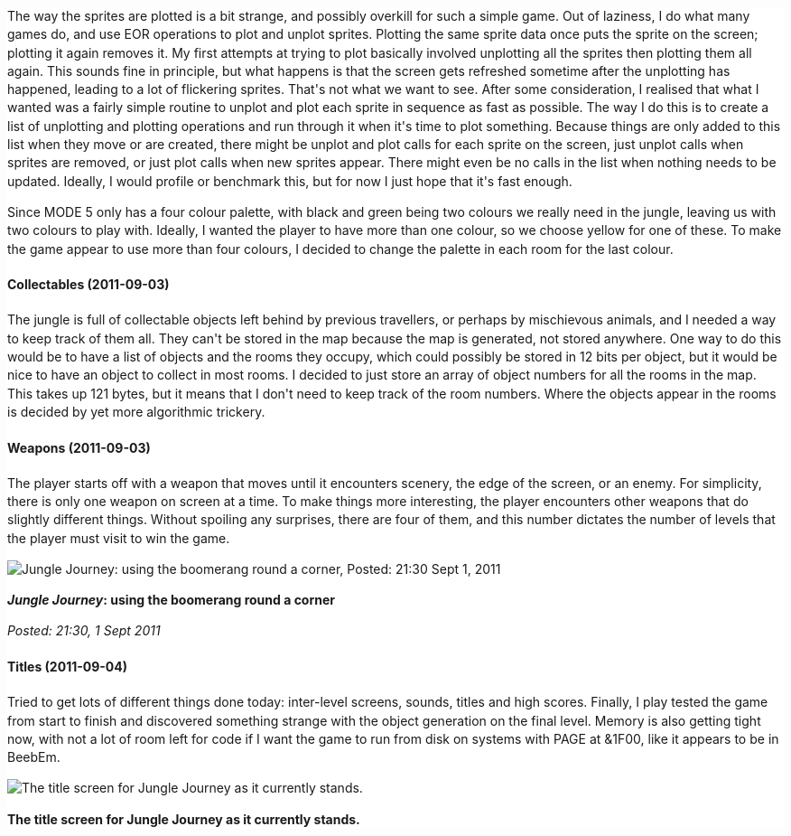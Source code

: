 The way the sprites are plotted is a bit strange, and possibly overkill for such a simple game. Out of laziness, I do what many games do, and use EOR operations to plot and unplot sprites. Plotting the same sprite data once puts the sprite on the screen; plotting it again removes it. My first attempts at trying to plot basically involved unplotting all the sprites then plotting them all again. This sounds fine in principle, but what happens is that the screen gets refreshed sometime after the unplotting has happened, leading to a lot of flickering sprites. That's not what we want to see. After some consideration, I realised that what I wanted was a fairly simple routine to unplot and plot each sprite in sequence as fast as possible. The way I do this is to create a list of unplotting and plotting operations and run through it when it's time to plot something. Because things are only added to this list when they move or are created, there might be unplot and plot calls for each sprite on the screen, just unplot calls when sprites are removed, or just plot calls when new sprites appear. There might even be no calls in the list when nothing needs to be updated. Ideally, I would profile or benchmark this, but for now I just hope that it's fast enough.

Since MODE 5 only has a four colour palette, with black and green being two colours we really need in the jungle, leaving us with two colours to play with. Ideally, I wanted the player to have more than one colour, so we choose yellow for one of these. To make the game appear to use more than four colours, I decided to change the palette in each room for the last colour.

#### Collectables (2011-09-03)

The jungle is full of collectable objects left behind by previous travellers, or perhaps by mischievous animals, and I needed a way to keep track of them all. They can't be stored in the map because the map is generated, not stored anywhere. One way to do this would be to have a list of objects and the rooms they occupy, which could possibly be stored in 12 bits per object, but it would be nice to have an object to collect in most rooms. I decided to just store an array of object numbers for all the rooms in the map. This takes up 121 bytes, but it means that I don't need to keep track of the room numbers. Where the objects appear in the rooms is decided by yet more algorithmic trickery.

#### Weapons (2011-09-03)

The player starts off with a weapon that moves until it encounters scenery, the edge of the screen, or an enemy. For simplicity, there is only one weapon on screen at a time. To make things more interesting, the player encounters other weapons that do slightly different things. Without spoiling any surprises, there are four of them, and this number dictates the number of levels that the player must visit to win the game.

![Jungle Journey: using the boomerang round a corner, Posted: 21:30 Sept 1, 2011](../../retrosoftwarecouk_wiki-20160918-wikidump/images/Boomerang.png "fig:Jungle Journey: using the boomerang round a corner, Posted: 21:30 Sept 1, 2011")

**_Jungle Journey_: using the boomerang round a corner**

_Posted: 21:30, 1 Sept 2011_

#### Titles (2011-09-04)

Tried to get lots of different things done today: inter-level screens, sounds, titles and high scores. Finally, I play tested the game from start to finish and discovered something strange with the object generation on the final level. Memory is also getting tight now, with not a lot of room left for code if I want the game to run from disk on systems with PAGE at &1F00, like it appears to be in BeebEm.

![The title screen for Jungle Journey as it currently stands.](../../retrosoftwarecouk_wiki-20160918-wikidump/images/Title.png "fig:The title screen for Jungle Journey as it currently stands.")

**The title screen for Jungle Journey as it currently stands.**
